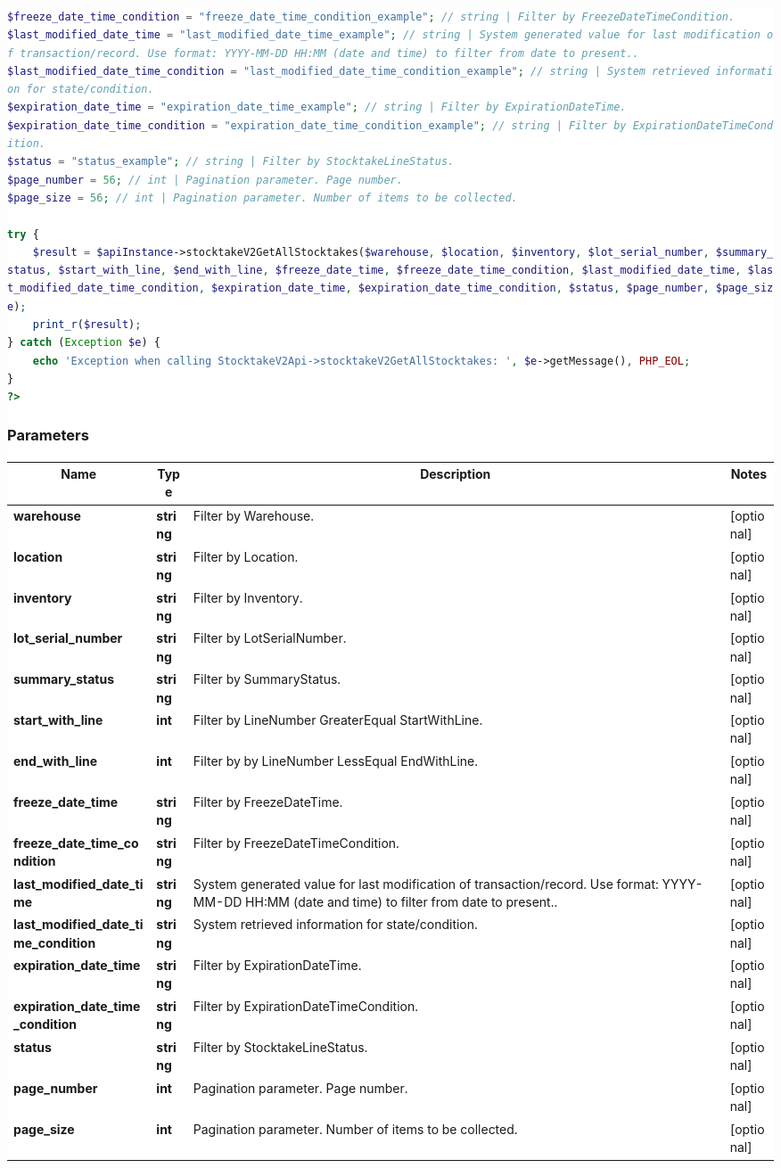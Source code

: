 ```php
$freeze_date_time_condition = "freeze_date_time_condition_example"; // string | Filter by FreezeDateTimeCondition.
$last_modified_date_time = "last_modified_date_time_example"; // string | System generated value for last modification of transaction/record. Use format: YYYY-MM-DD HH:MM (date and time) to filter from date to present..
$last_modified_date_time_condition = "last_modified_date_time_condition_example"; // string | System retrieved information for state/condition.
$expiration_date_time = "expiration_date_time_example"; // string | Filter by ExpirationDateTime.
$expiration_date_time_condition = "expiration_date_time_condition_example"; // string | Filter by ExpirationDateTimeCondition.
$status = "status_example"; // string | Filter by StocktakeLineStatus.
$page_number = 56; // int | Pagination parameter. Page number.
$page_size = 56; // int | Pagination parameter. Number of items to be collected.

try {
    $result = $apiInstance->stocktakeV2GetAllStocktakes($warehouse, $location, $inventory, $lot_serial_number, $summary_status, $start_with_line, $end_with_line, $freeze_date_time, $freeze_date_time_condition, $last_modified_date_time, $last_modified_date_time_condition, $expiration_date_time, $expiration_date_time_condition, $status, $page_number, $page_size);
    print_r($result);
} catch (Exception $e) {
    echo 'Exception when calling StocktakeV2Api->stocktakeV2GetAllStocktakes: ', $e->getMessage(), PHP_EOL;
}
?>
```

### Parameters

Name | Type | Description  | Notes
------------- | ------------- | ------------- | -------------
 **warehouse** | **string**| Filter by Warehouse. | [optional]
 **location** | **string**| Filter by Location. | [optional]
 **inventory** | **string**| Filter by Inventory. | [optional]
 **lot_serial_number** | **string**| Filter by LotSerialNumber. | [optional]
 **summary_status** | **string**| Filter by SummaryStatus. | [optional]
 **start_with_line** | **int**| Filter by LineNumber GreaterEqual StartWithLine. | [optional]
 **end_with_line** | **int**| Filter by by LineNumber LessEqual EndWithLine. | [optional]
 **freeze_date_time** | **string**| Filter by FreezeDateTime. | [optional]
 **freeze_date_time_condition** | **string**| Filter by FreezeDateTimeCondition. | [optional]
 **last_modified_date_time** | **string**| System generated value for last modification of transaction/record. Use format: YYYY-MM-DD HH:MM (date and time) to filter from date to present.. | [optional]
 **last_modified_date_time_condition** | **string**| System retrieved information for state/condition. | [optional]
 **expiration_date_time** | **string**| Filter by ExpirationDateTime. | [optional]
 **expiration_date_time_condition** | **string**| Filter by ExpirationDateTimeCondition. | [optional]
 **status** | **string**| Filter by StocktakeLineStatus. | [optional]
 **page_number** | **int**| Pagination parameter. Page number. | [optional]
 **page_size** | **int**| Pagination parameter. Number of items to be collected. | [optional]
